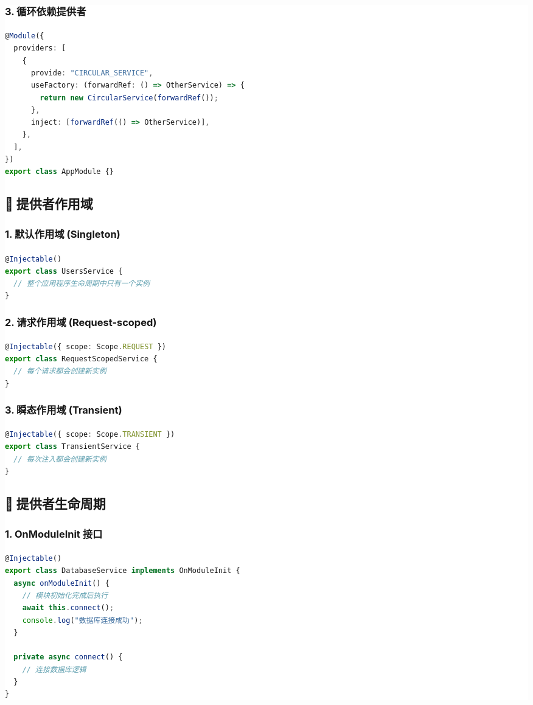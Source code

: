 ### 3. **循环依赖提供者**

```typescript
@Module({
  providers: [
    {
      provide: "CIRCULAR_SERVICE",
      useFactory: (forwardRef: () => OtherService) => {
        return new CircularService(forwardRef());
      },
      inject: [forwardRef(() => OtherService)],
    },
  ],
})
export class AppModule {}
```

## 🎨 提供者作用域

### 1. **默认作用域 (Singleton)**

```typescript
@Injectable()
export class UsersService {
  // 整个应用程序生命周期中只有一个实例
}
```

### 2. **请求作用域 (Request-scoped)**

```typescript
@Injectable({ scope: Scope.REQUEST })
export class RequestScopedService {
  // 每个请求都会创建新实例
}
```

### 3. **瞬态作用域 (Transient)**

```typescript
@Injectable({ scope: Scope.TRANSIENT })
export class TransientService {
  // 每次注入都会创建新实例
}
```

## 🔄 提供者生命周期

### 1. **OnModuleInit 接口**

```typescript
@Injectable()
export class DatabaseService implements OnModuleInit {
  async onModuleInit() {
    // 模块初始化完成后执行
    await this.connect();
    console.log("数据库连接成功");
  }

  private async connect() {
    // 连接数据库逻辑
  }
}
```
